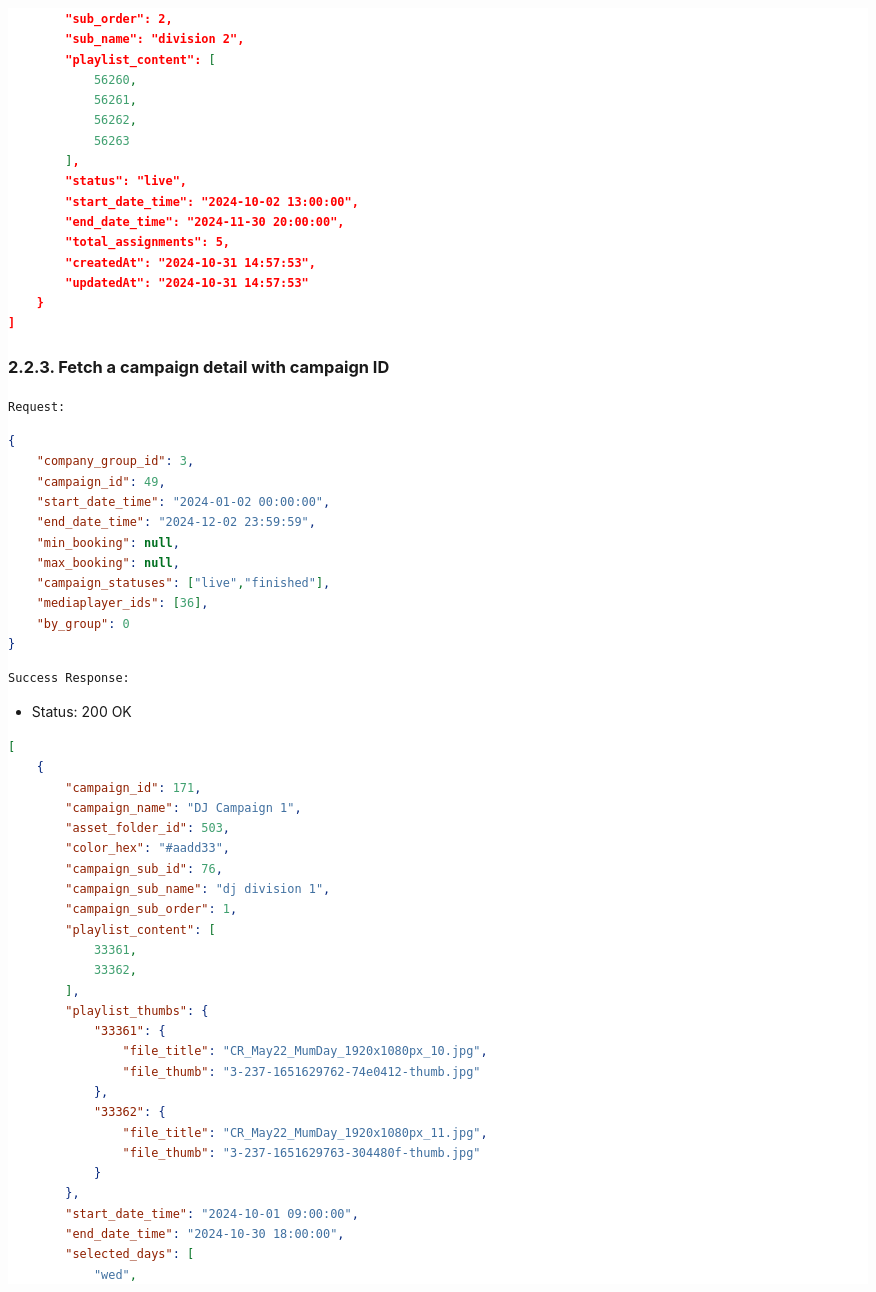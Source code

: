 ```json
        "sub_order": 2,
        "sub_name": "division 2",
        "playlist_content": [
            56260,
            56261,
            56262,
            56263
        ],
        "status": "live",
        "start_date_time": "2024-10-02 13:00:00",
        "end_date_time": "2024-11-30 20:00:00",
        "total_assignments": 5,
        "createdAt": "2024-10-31 14:57:53",
        "updatedAt": "2024-10-31 14:57:53"
    }
]
```

### 2.2.3. Fetch a campaign detail with campaign ID
`Request:`
```json
{
    "company_group_id": 3,
    "campaign_id": 49,
    "start_date_time": "2024-01-02 00:00:00",
    "end_date_time": "2024-12-02 23:59:59",
    "min_booking": null,
    "max_booking": null,
    "campaign_statuses": ["live","finished"],
    "mediaplayer_ids": [36],
    "by_group": 0
}
```
`Success Response:`

- Status: 200 OK
```json
[
    {
        "campaign_id": 171,
        "campaign_name": "DJ Campaign 1",
        "asset_folder_id": 503,
        "color_hex": "#aadd33",
        "campaign_sub_id": 76,
        "campaign_sub_name": "dj division 1",
        "campaign_sub_order": 1,
        "playlist_content": [
            33361,
            33362,
        ],
        "playlist_thumbs": {
            "33361": {
                "file_title": "CR_May22_MumDay_1920x1080px_10.jpg",
                "file_thumb": "3-237-1651629762-74e0412-thumb.jpg"
            },
            "33362": {
                "file_title": "CR_May22_MumDay_1920x1080px_11.jpg",
                "file_thumb": "3-237-1651629763-304480f-thumb.jpg"
            }
        },
        "start_date_time": "2024-10-01 09:00:00",
        "end_date_time": "2024-10-30 18:00:00",
        "selected_days": [
            "wed",
```
